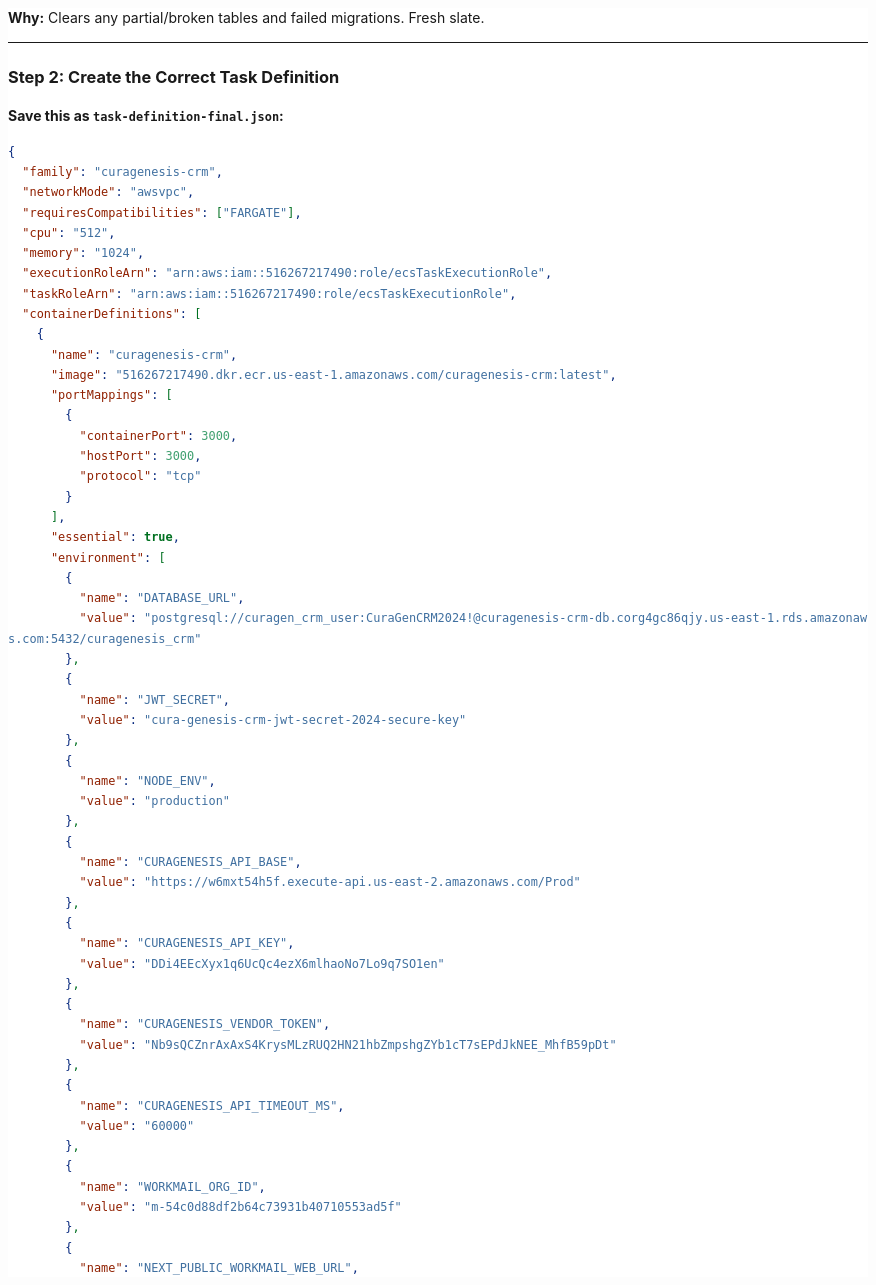 **Why:** Clears any partial/broken tables and failed migrations. Fresh slate.

---

### Step 2: Create the Correct Task Definition

**Save this as `task-definition-final.json`:**

```json
{
  "family": "curagenesis-crm",
  "networkMode": "awsvpc",
  "requiresCompatibilities": ["FARGATE"],
  "cpu": "512",
  "memory": "1024",
  "executionRoleArn": "arn:aws:iam::516267217490:role/ecsTaskExecutionRole",
  "taskRoleArn": "arn:aws:iam::516267217490:role/ecsTaskExecutionRole",
  "containerDefinitions": [
    {
      "name": "curagenesis-crm",
      "image": "516267217490.dkr.ecr.us-east-1.amazonaws.com/curagenesis-crm:latest",
      "portMappings": [
        {
          "containerPort": 3000,
          "hostPort": 3000,
          "protocol": "tcp"
        }
      ],
      "essential": true,
      "environment": [
        {
          "name": "DATABASE_URL",
          "value": "postgresql://curagen_crm_user:CuraGenCRM2024!@curagenesis-crm-db.corg4gc86qjy.us-east-1.rds.amazonaws.com:5432/curagenesis_crm"
        },
        {
          "name": "JWT_SECRET",
          "value": "cura-genesis-crm-jwt-secret-2024-secure-key"
        },
        {
          "name": "NODE_ENV",
          "value": "production"
        },
        {
          "name": "CURAGENESIS_API_BASE",
          "value": "https://w6mxt54h5f.execute-api.us-east-2.amazonaws.com/Prod"
        },
        {
          "name": "CURAGENESIS_API_KEY",
          "value": "DDi4EEcXyx1q6UcQc4ezX6mlhaoNo7Lo9q7SO1en"
        },
        {
          "name": "CURAGENESIS_VENDOR_TOKEN",
          "value": "Nb9sQCZnrAxAxS4KrysMLzRUQ2HN21hbZmpshgZYb1cT7sEPdJkNEE_MhfB59pDt"
        },
        {
          "name": "CURAGENESIS_API_TIMEOUT_MS",
          "value": "60000"
        },
        {
          "name": "WORKMAIL_ORG_ID",
          "value": "m-54c0d88df2b64c73931b40710553ad5f"
        },
        {
          "name": "NEXT_PUBLIC_WORKMAIL_WEB_URL",
```
